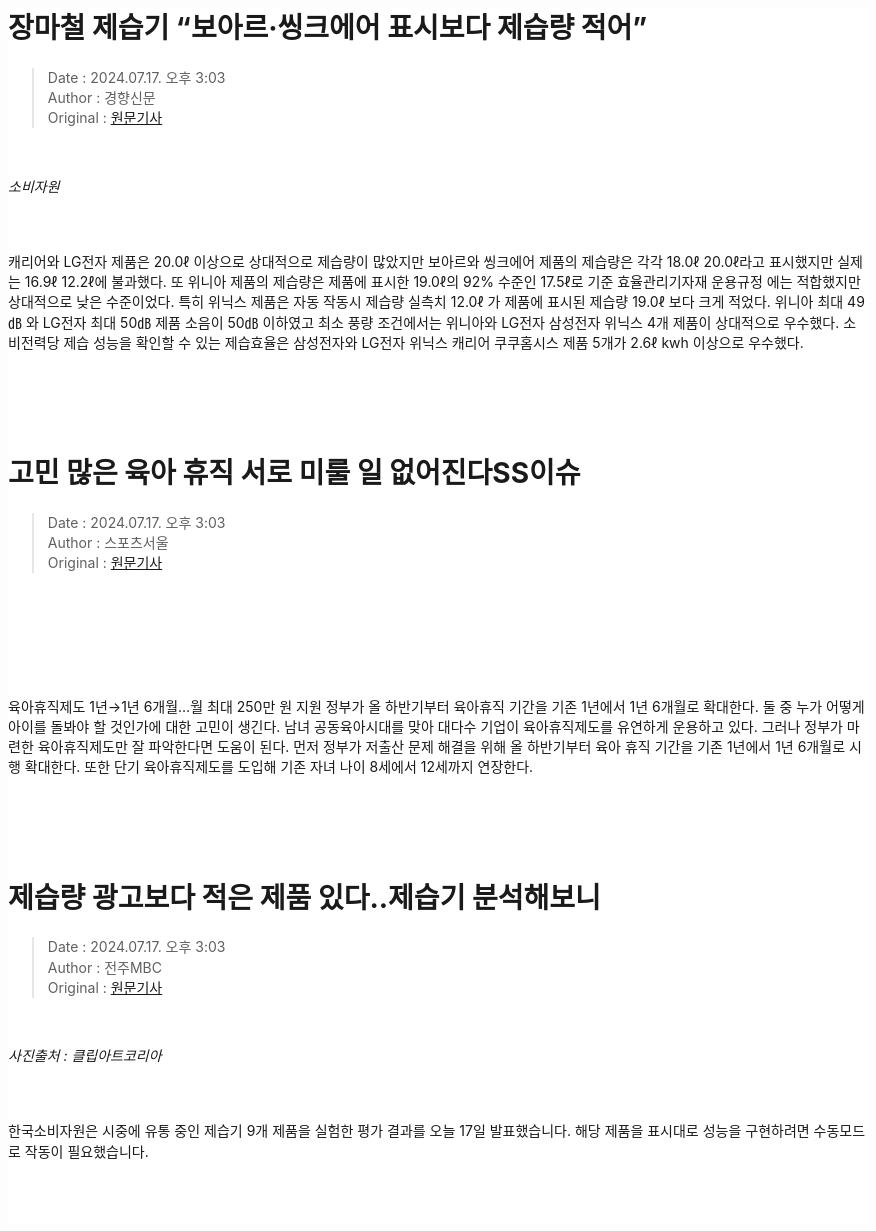  
# 장마철 제습기 “보아르·씽크에어 표시보다 제습량 적어”  
  
> Date : 2024.07.17. 오후 3:03  
> Author : 경향신문  
> Original : [원문기사](https://n.news.naver.com/mnews/article/032/0003309039?sid=102)  
<br/>  
  
<img alt="소비자원" class="_LAZY_LOADING _LAZY_LOADING_INIT_HIDE" src="https://imgnews.pstatic.net/image/032/2024/07/17/0003309039_001_20240717150314708.png?type=w647" id="img1" style="display: none;"></img><em class="img_desc">소비자원</em>  
<br/><br/>  
  
캐리어와 LG전자 제품은 20.0ℓ 이상으로 상대적으로 제습량이 많았지만 보아르와 씽크에어 제품의 제습량은 각각 18.0ℓ 20.0ℓ라고 표시했지만 실제는 16.9ℓ 12.2ℓ에 불과했다.
또 위니아 제품의 제습량은 제품에 표시한 19.0ℓ의 92% 수준인 17.5ℓ로 기준 효율관리기자재 운용규정 에는 적합했지만 상대적으로 낮은 수준이었다.
특히 위닉스 제품은 자동 작동시 제습량 실측치 12.0ℓ 가 제품에 표시된 제습량 19.0ℓ 보다 크게 적었다.
위니아 최대 49㏈ 와 LG전자 최대 50㏈ 제품 소음이 50㏈ 이하였고 최소 풍량 조건에서는 위니아와 LG전자 삼성전자 위닉스 4개 제품이 상대적으로 우수했다.
소비전력당 제습 성능을 확인할 수 있는 제습효율은 삼성전자와 LG전자 위닉스 캐리어 쿠쿠홈시스 제품 5개가 2.6ℓ kwh 이상으로 우수했다.  
<br/><br/><br/>  

  
# 고민 많은 육아 휴직 서로 미룰 일 없어진다SS이슈  
  
> Date : 2024.07.17. 오후 3:03  
> Author : 스포츠서울  
> Original : [원문기사](https://n.news.naver.com/mnews/article/468/0001077814?sid=102)  
<br/>  
  
<img alt="" class="_LAZY_LOADING _LAZY_LOADING_INIT_HIDE" src="https://imgnews.pstatic.net/image/468/2024/07/17/0001077814_001_20240717150313001.jpg?type=w647" id="img1" style="display: none;"></img>  
<br/><br/>  
  
육아휴직제도 1년→1년 6개월…월 최대 250만 원 지원 정부가 올 하반기부터 육아휴직 기간을 기존 1년에서 1년 6개월로 확대한다.
둘 중 누가 어떻게 아이를 돌봐야 할 것인가에 대한 고민이 생긴다.
남녀 공동육아시대를 맞아 대다수 기업이 육아휴직제도를 유연하게 운용하고 있다.
그러나 정부가 마련한 육아휴직제도만 잘 파악한다면 도움이 된다.
먼저 정부가 저출산 문제 해결을 위해 올 하반기부터 육아 휴직 기간을 기존 1년에서 1년 6개월로 시행 확대한다.
또한 단기 육아휴직제도를 도입해 기존 자녀 나이 8세에서 12세까지 연장한다.  
<br/><br/><br/>  

  
# 제습량 광고보다 적은 제품 있다..제습기 분석해보니  
  
> Date : 2024.07.17. 오후 3:03  
> Author : 전주MBC  
> Original : [원문기사](https://n.news.naver.com/mnews/article/659/0000023550?sid=102)  
<br/>  
  
<img alt="사진출처 : 클립아트코리아" class="_LAZY_LOADING _LAZY_LOADING_INIT_HIDE" src="https://imgnews.pstatic.net/image/659/2024/07/17/0000023550_001_20240717150312169.jpg?type=w647" id="img1" style="display: none;"></img><em class="img_desc">사진출처 : 클립아트코리아</em>  
<br/><br/>  
  
한국소비자원은 시중에 유통 중인 제습기 9개 제품을 실험한 평가 결과를 오늘 17일 발표했습니다.
해당 제품을 표시대로 성능을 구현하려면 수동모드로 작동이 필요했습니다.  
<br/><br/><br/>  
